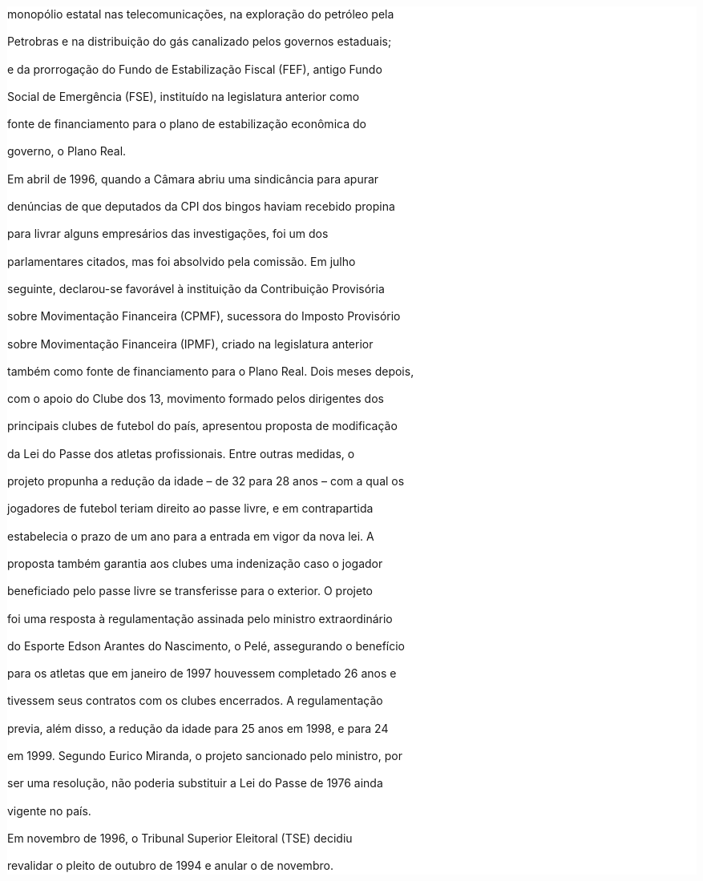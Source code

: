 monopólio estatal nas telecomunicações, na exploração do petróleo pela

Petrobras e na distribuição do gás canalizado pelos governos estaduais;

e da prorrogação do Fundo de Estabilização Fiscal (FEF), antigo Fundo

Social de Emergência (FSE), instituído na legislatura anterior como

fonte de financiamento para o plano de estabilização econômica do

governo, o Plano Real.



Em abril de 1996, quando a Câmara abriu uma sindicância para apurar

denúncias de que deputados da CPI dos bingos haviam recebido propina

para livrar alguns empresários das investigações, foi um dos

parlamentares citados, mas foi absolvido pela comissão. Em julho

seguinte, declarou-se favorável à instituição da Contribuição Provisória

sobre Movimentação Financeira (CPMF), sucessora do Imposto Provisório

sobre Movimentação Financeira (IPMF), criado na legislatura anterior

também como fonte de financiamento para o Plano Real. Dois meses depois,

com o apoio do Clube dos 13, movimento formado pelos dirigentes dos

principais clubes de futebol do país, apresentou proposta de modificação

da Lei do Passe dos atletas profissionais. Entre outras medidas, o

projeto propunha a redução da idade – de 32 para 28 anos – com a qual os

jogadores de futebol teriam direito ao passe livre, e em contrapartida

estabelecia o prazo de um ano para a entrada em vigor da nova lei. A

proposta também garantia aos clubes uma indenização caso o jogador

beneficiado pelo passe livre se transferisse para o exterior. O projeto

foi uma resposta à regulamentação assinada pelo ministro extraordinário

do Esporte Edson Arantes do Nascimento, o Pelé, assegurando o benefício

para os atletas que em janeiro de 1997 houvessem completado 26 anos e

tivessem seus contratos com os clubes encerrados. A regulamentação

previa, além disso, a redução da idade para 25 anos em 1998, e para 24

em 1999. Segundo Eurico Miranda, o projeto sancionado pelo ministro, por

ser uma resolução, não poderia substituir a Lei do Passe de 1976 ainda

vigente no país.



Em novembro de 1996, o Tribunal Superior Eleitoral (TSE) decidiu

revalidar o pleito de outubro de 1994 e anular o de novembro.
